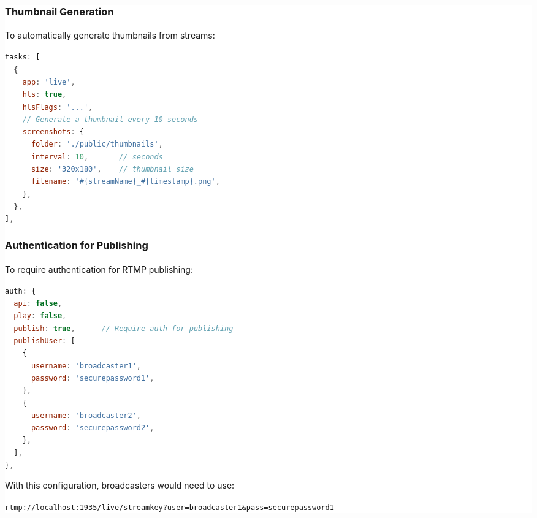 ### Thumbnail Generation

To automatically generate thumbnails from streams:

```javascript
tasks: [
  {
    app: 'live',
    hls: true,
    hlsFlags: '...',
    // Generate a thumbnail every 10 seconds
    screenshots: {
      folder: './public/thumbnails',
      interval: 10,       // seconds
      size: '320x180',    // thumbnail size
      filename: '#{streamName}_#{timestamp}.png',
    },
  },
],
```

### Authentication for Publishing

To require authentication for RTMP publishing:

```javascript
auth: {
  api: false,
  play: false,
  publish: true,      // Require auth for publishing
  publishUser: [
    {
      username: 'broadcaster1',
      password: 'securepassword1',
    },
    {
      username: 'broadcaster2',
      password: 'securepassword2',
    },
  ],
},
```

With this configuration, broadcasters would need to use:

```
rtmp://localhost:1935/live/streamkey?user=broadcaster1&pass=securepassword1
```
